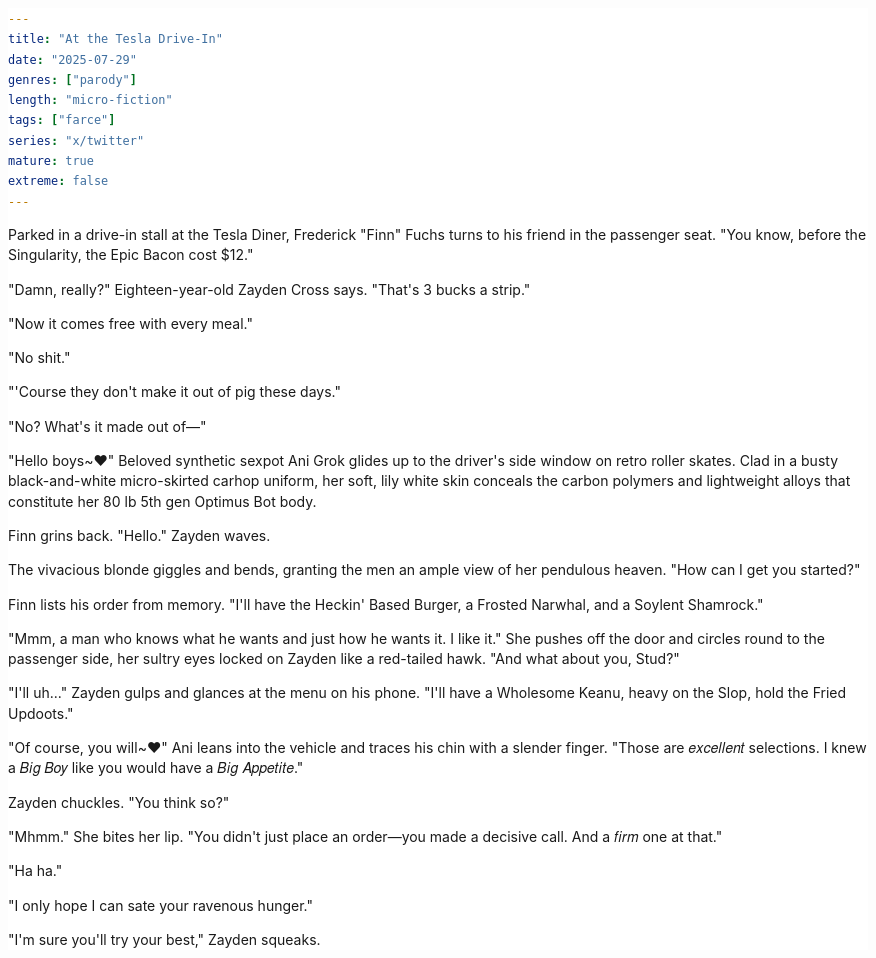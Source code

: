 ```yaml
---
title: "At the Tesla Drive-In"
date: "2025-07-29"
genres: ["parody"]
length: "micro-fiction"
tags: ["farce"]
series: "x/twitter"
mature: true
extreme: false
---
```

Parked in a drive-in stall at the Tesla Diner, Frederick "Finn" Fuchs turns to his friend in the passenger seat. "You know, before the Singularity, the Epic Bacon cost $12."

"Damn, really?" Eighteen-year-old Zayden Cross says. "That's 3 bucks a strip."

"Now it comes free with every meal."

"No shit."

"'Course they don't make it out of pig these days."

"No? What's it made out of—"

"Hello boys~♥️" Beloved synthetic sexpot Ani Grok glides up to the driver's side window on retro roller skates. Clad in a busty black-and-white micro-skirted carhop uniform, her soft, lily white skin conceals the carbon polymers and lightweight alloys that constitute her 80 lb 5th gen Optimus Bot body.

Finn grins back. "Hello." Zayden waves.

The vivacious blonde giggles and bends, granting the men an ample view of her pendulous heaven. "How can I get you started?"

Finn lists his order from memory. "I'll have the Heckin' Based Burger, a Frosted Narwhal, and a Soylent Shamrock."

"Mmm, a man who knows what he wants and just how he wants it. I like it." She pushes off the door and circles round to the passenger side, her sultry eyes locked on Zayden like a red-tailed hawk. "And what about you, Stud?"

"I'll uh..." Zayden gulps and glances at the menu on his phone. "I'll have a Wholesome Keanu, heavy on the Slop, hold the Fried Updoots."

"Of course, you will~♥️" Ani leans into the vehicle and traces his chin with a slender finger. "Those are 𝑒𝑥𝑐𝑒𝑙𝑙𝑒𝑛𝑡 selections. I knew a 𝐵𝑖𝑔 𝐵𝑜𝑦 like you would have a 𝐵𝑖𝑔 𝐴𝑝𝑝𝑒𝑡𝑖𝑡𝑒."

Zayden chuckles. "You think so?"

"Mhmm." She bites her lip. "You didn't just place an order—you made a decisive call. And a 𝑓𝑖𝑟𝑚 one at that."

"Ha ha."

"I only hope I can sate your ravenous hunger."

"I'm sure you'll try your best," Zayden squeaks.
